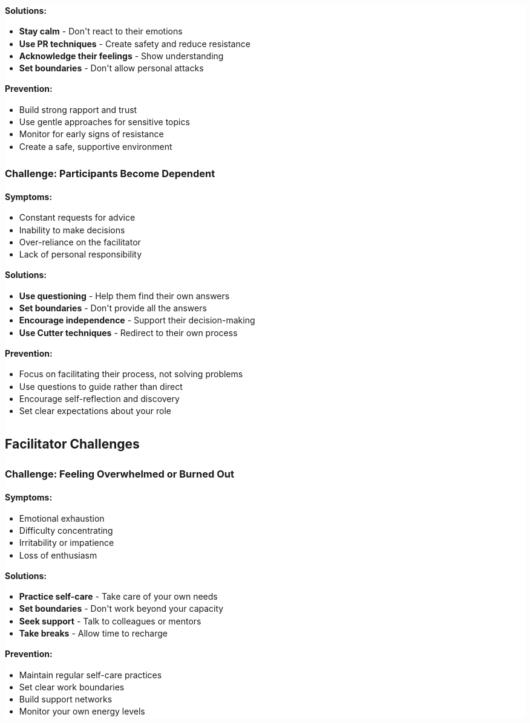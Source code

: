 **Solutions:**
- **Stay calm** - Don't react to their emotions
- **Use PR techniques** - Create safety and reduce resistance
- **Acknowledge their feelings** - Show understanding
- **Set boundaries** - Don't allow personal attacks

**Prevention:**
- Build strong rapport and trust
- Use gentle approaches for sensitive topics
- Monitor for early signs of resistance
- Create a safe, supportive environment

### Challenge: Participants Become Dependent

**Symptoms:**
- Constant requests for advice
- Inability to make decisions
- Over-reliance on the facilitator
- Lack of personal responsibility

**Solutions:**
- **Use questioning** - Help them find their own answers
- **Set boundaries** - Don't provide all the answers
- **Encourage independence** - Support their decision-making
- **Use Cutter techniques** - Redirect to their own process

**Prevention:**
- Focus on facilitating their process, not solving problems
- Use questions to guide rather than direct
- Encourage self-reflection and discovery
- Set clear expectations about your role

## Facilitator Challenges

### Challenge: Feeling Overwhelmed or Burned Out

**Symptoms:**
- Emotional exhaustion
- Difficulty concentrating
- Irritability or impatience
- Loss of enthusiasm

**Solutions:**
- **Practice self-care** - Take care of your own needs
- **Set boundaries** - Don't work beyond your capacity
- **Seek support** - Talk to colleagues or mentors
- **Take breaks** - Allow time to recharge

**Prevention:**
- Maintain regular self-care practices
- Set clear work boundaries
- Build support networks
- Monitor your own energy levels
